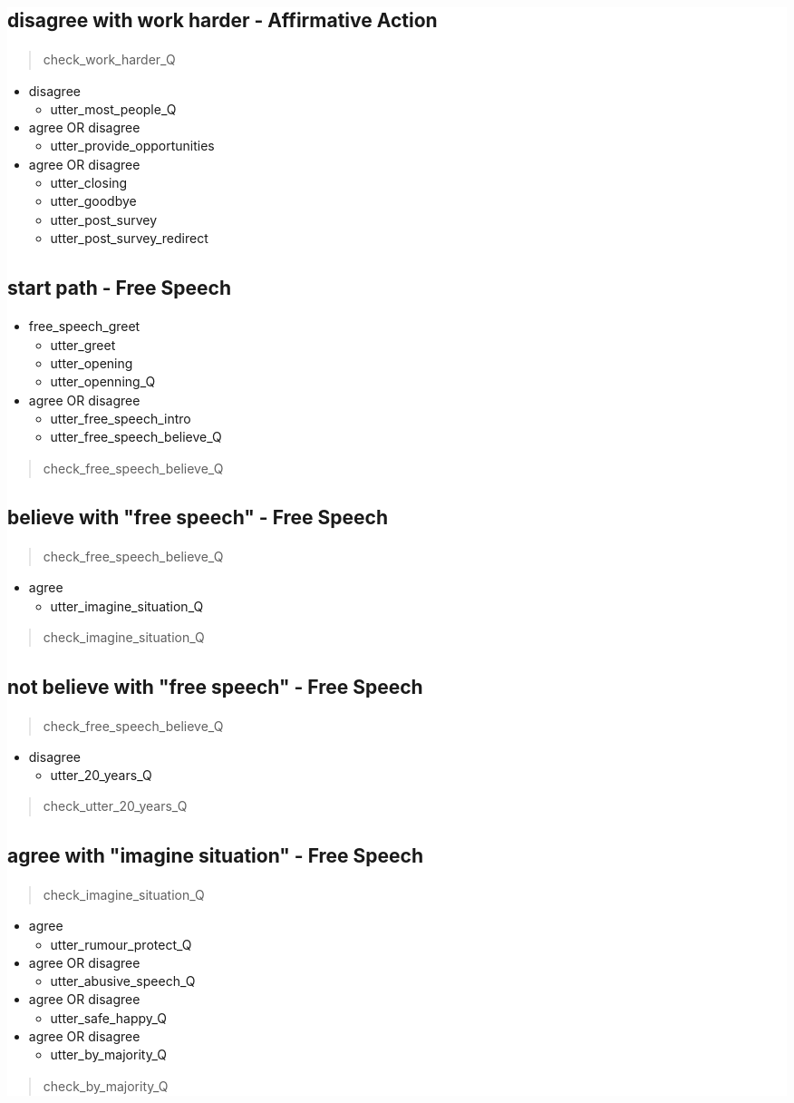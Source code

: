 ## disagree with work harder - Affirmative Action
> check_work_harder_Q
* disagree
  - utter_most_people_Q
* agree OR disagree
  - utter_provide_opportunities
* agree OR disagree
  - utter_closing
  - utter_goodbye
  - utter_post_survey
  - utter_post_survey_redirect





## start path - Free Speech
* free_speech_greet
  - utter_greet
  - utter_opening
  - utter_openning_Q
* agree OR disagree
  - utter_free_speech_intro
  - utter_free_speech_believe_Q
> check_free_speech_believe_Q


## believe with "free speech" - Free Speech
> check_free_speech_believe_Q
* agree 
  - utter_imagine_situation_Q
> check_imagine_situation_Q

## not believe with "free speech" - Free Speech
> check_free_speech_believe_Q
* disagree 
  - utter_20_years_Q
> check_utter_20_years_Q


## agree with "imagine situation" - Free Speech
> check_imagine_situation_Q
* agree 
  - utter_rumour_protect_Q
* agree OR disagree
  - utter_abusive_speech_Q
* agree OR disagree
  - utter_safe_happy_Q
* agree OR disagree
  - utter_by_majority_Q
> check_by_majority_Q

